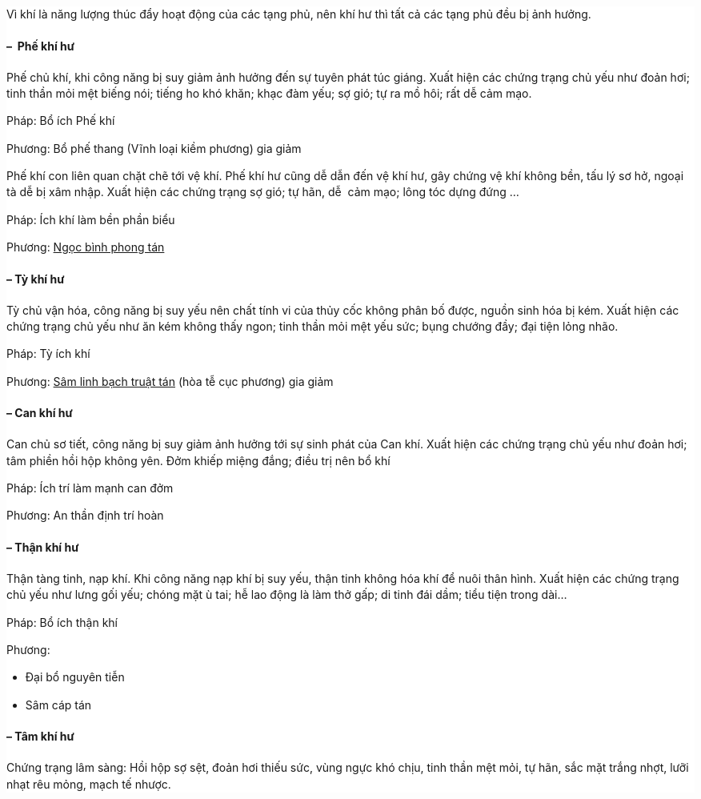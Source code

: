 Vì khí là năng lượng thúc đẩy hoạt động của các tạng phủ, nên khí hư thì tất cả các tạng phủ đều bị ảnh hưởng.

#### –  Phế khí hư

Phế chủ khí, khi công năng bị suy giảm ảnh hưởng đến sự tuyên phát túc giáng. Xuất hiện các chứng trạng chủ yếu như đoản hơi; tinh thần mỏi mệt biếng nói; tiếng ho khó khăn; khạc đàm yếu; sợ gió; tự ra mồ hôi; rất dễ cảm mạo.

Pháp: Bổ ích Phế khí

Phương: Bổ phế thang (Vĩnh loại kiềm phương) gia giảm

Phế khí con liên quan chặt chẽ tới vệ khí. Phế khí hư cũng dễ dẫn đến vệ khí hư, gây chứng vệ khí không bền, tấu lý sơ hở, ngoại tà dễ bị xâm nhập. Xuất hiện các chứng trạng sợ gió; tự hãn, dễ  cảm mạo; lông tóc dựng đứng … 

Pháp: Ích khí làm bền phần biểu

Phương: [Ngọc bình phong tán](/yhctvn/bai-thuoc-ngoc-binh-phong-tan/)

#### – Tỳ khí hư

Tỳ chủ vận hóa, công năng bị suy yếu nên chất tính vi của thủy cốc không phân bố được, nguồn sinh hóa bị kém. Xuất hiện các chứng trạng chủ yếu như ăn kém không thấy ngon; tinh thần mỏi mệt yếu sức; bụng chướng đầy; đại tiện lỏng nhão.

Pháp: Tỳ ích khí

Phương: [Sâm linh bạch truật tán](/yhctvn/bai-thuoc-sam-linh-bach-truat-tan/) (hòa tễ cục phương) gia giảm

#### – Can khí hư

Can chủ sơ tiết, công năng bị suy giảm ảnh hưởng tới sự sinh phát của Can khí. Xuất hiện các chứng trạng chủ yếu như đoản hơi; tâm phiền hồi hộp không yên. Đởm khiếp miệng đắng; điều trị nên bổ khí 

Pháp: Ích trí làm mạnh can đởm

Phương: An thần định trí hoàn

#### – Thận khí hư

Thận tàng tinh, nạp khí. Khi công năng nạp khí bị suy yếu, thận tinh không hóa khí để nuôi thân hình. Xuất hiện các chứng trạng chủ yếu như lưng gối yếu; chóng mặt ù tai; hễ lao động là làm thở gấp; di tinh đái dầm; tiểu tiện trong dài…

Pháp: Bổ ích thận khí

Phương: 

+ Đại bổ nguyên tiễn 

+ Sâm cáp tán

#### – Tâm khí hư

Chứng trạng lâm sàng: Hồi hộp sợ sệt, đoản hơi thiếu sức, vùng ngực khó chịu, tinh thần mệt mỏi, tự hãn, sắc mặt trắng nhợt, lưỡi nhạt rêu mỏng, mạch tế nhược.
